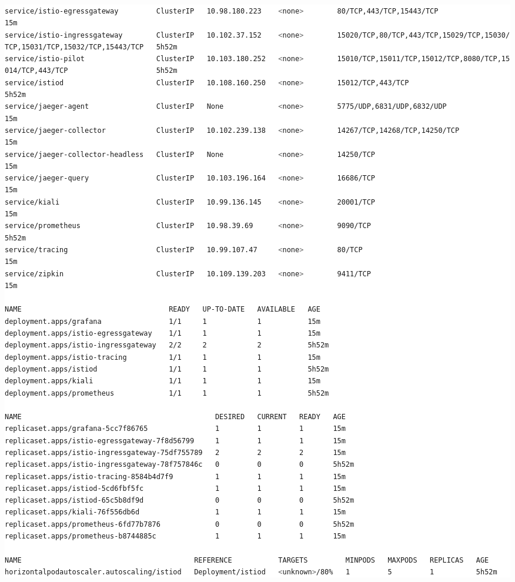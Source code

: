 ```bash
service/istio-egressgateway         ClusterIP   10.98.180.223    <none>        80/TCP,443/TCP,15443/TCP                                                     15m
service/istio-ingressgateway        ClusterIP   10.102.37.152    <none>        15020/TCP,80/TCP,443/TCP,15029/TCP,15030/TCP,15031/TCP,15032/TCP,15443/TCP   5h52m
service/istio-pilot                 ClusterIP   10.103.180.252   <none>        15010/TCP,15011/TCP,15012/TCP,8080/TCP,15014/TCP,443/TCP                     5h52m
service/istiod                      ClusterIP   10.108.160.250   <none>        15012/TCP,443/TCP                                                            5h52m
service/jaeger-agent                ClusterIP   None             <none>        5775/UDP,6831/UDP,6832/UDP                                                   15m
service/jaeger-collector            ClusterIP   10.102.239.138   <none>        14267/TCP,14268/TCP,14250/TCP                                                15m
service/jaeger-collector-headless   ClusterIP   None             <none>        14250/TCP                                                                    15m
service/jaeger-query                ClusterIP   10.103.196.164   <none>        16686/TCP                                                                    15m
service/kiali                       ClusterIP   10.99.136.145    <none>        20001/TCP                                                                    15m
service/prometheus                  ClusterIP   10.98.39.69      <none>        9090/TCP                                                                     5h52m
service/tracing                     ClusterIP   10.99.107.47     <none>        80/TCP                                                                       15m
service/zipkin                      ClusterIP   10.109.139.203   <none>        9411/TCP                                                                     15m

NAME                                   READY   UP-TO-DATE   AVAILABLE   AGE
deployment.apps/grafana                1/1     1            1           15m
deployment.apps/istio-egressgateway    1/1     1            1           15m
deployment.apps/istio-ingressgateway   2/2     2            2           5h52m
deployment.apps/istio-tracing          1/1     1            1           15m
deployment.apps/istiod                 1/1     1            1           5h52m
deployment.apps/kiali                  1/1     1            1           15m
deployment.apps/prometheus             1/1     1            1           5h52m

NAME                                              DESIRED   CURRENT   READY   AGE
replicaset.apps/grafana-5cc7f86765                1         1         1       15m
replicaset.apps/istio-egressgateway-7f8d56799     1         1         1       15m
replicaset.apps/istio-ingressgateway-75df755789   2         2         2       15m
replicaset.apps/istio-ingressgateway-78f757846c   0         0         0       5h52m
replicaset.apps/istio-tracing-8584b4d7f9          1         1         1       15m
replicaset.apps/istiod-5cd6fbf5fc                 1         1         1       15m
replicaset.apps/istiod-65c5b8df9d                 0         0         0       5h52m
replicaset.apps/kiali-76f556db6d                  1         1         1       15m
replicaset.apps/prometheus-6fd77b7876             0         0         0       5h52m
replicaset.apps/prometheus-b8744885c              1         1         1       15m

NAME                                         REFERENCE           TARGETS         MINPODS   MAXPODS   REPLICAS   AGE
horizontalpodautoscaler.autoscaling/istiod   Deployment/istiod   <unknown>/80%   1         5         1          5h52m
```
